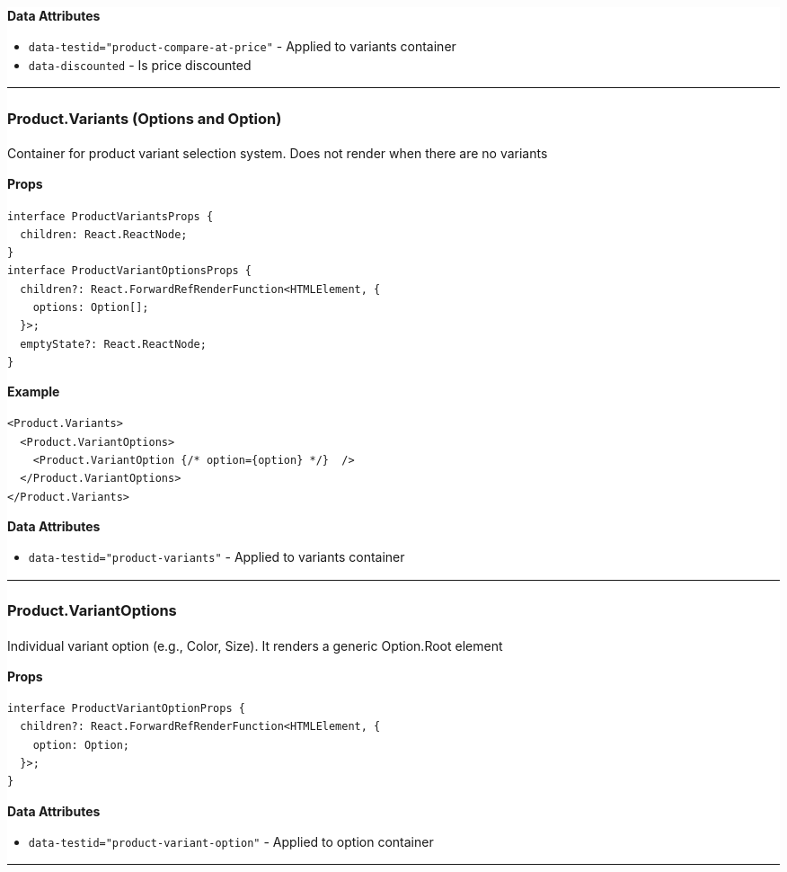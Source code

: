 **Data Attributes**
- `data-testid="product-compare-at-price"` - Applied to variants container
- `data-discounted` - Is price discounted

---

### Product.Variants (Options and Option)

Container for product variant selection system.
Does not render when there are no variants

**Props**
```tsx
interface ProductVariantsProps {
  children: React.ReactNode;
}
interface ProductVariantOptionsProps {
  children?: React.ForwardRefRenderFunction<HTMLElement, {
    options: Option[];
  }>;
  emptyState?: React.ReactNode;
}
```
**Example**
```tsx
<Product.Variants>
  <Product.VariantOptions>
    <Product.VariantOption {/* option={option} */}  />
  </Product.VariantOptions>
</Product.Variants>
```

**Data Attributes**
- `data-testid="product-variants"` - Applied to variants container

---

### Product.VariantOptions

Individual variant option (e.g., Color, Size).
It renders a generic Option.Root element

**Props**
```tsx
interface ProductVariantOptionProps {
  children?: React.ForwardRefRenderFunction<HTMLElement, {
    option: Option;
  }>;
}
```

**Data Attributes**
- `data-testid="product-variant-option"` - Applied to option container

---

